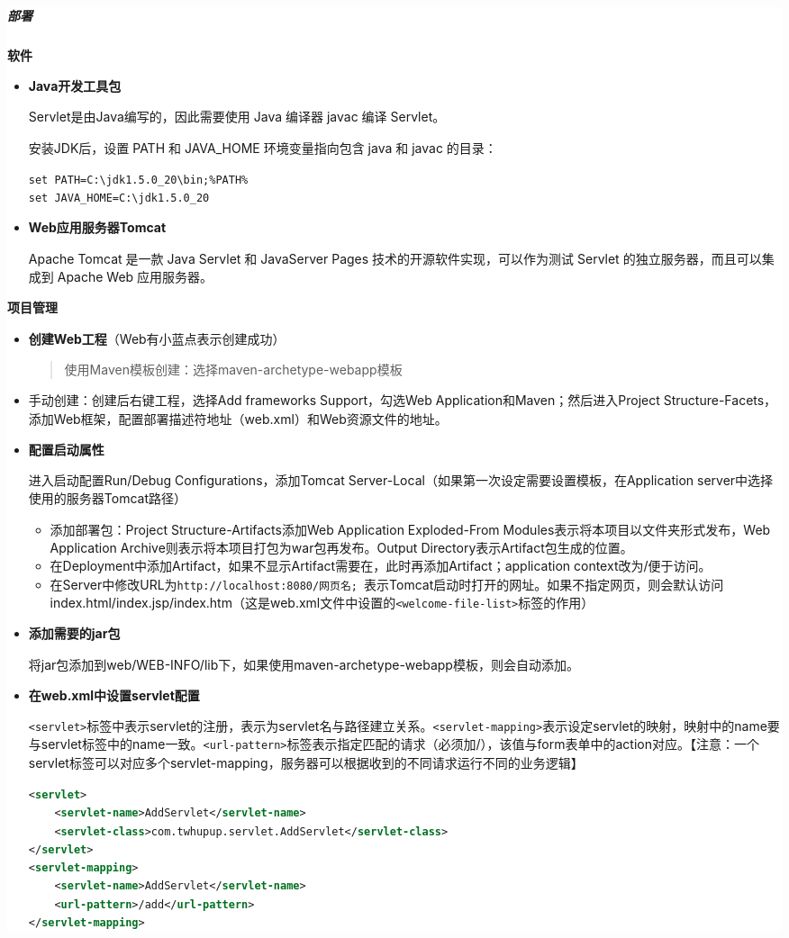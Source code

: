 
##### 部署

**软件**

* **Java开发工具包**

  Servlet是由Java编写的，因此需要使用 Java 编译器 javac 编译 Servlet。

  安装JDK后，设置 PATH 和 JAVA_HOME 环境变量指向包含 java 和 javac 的目录：

  ```
  set PATH=C:\jdk1.5.0_20\bin;%PATH%
  set JAVA_HOME=C:\jdk1.5.0_20
  ```

* **Web应用服务器Tomcat**

  Apache Tomcat 是一款 Java Servlet 和 JavaServer Pages 技术的开源软件实现，可以作为测试 Servlet 的独立服务器，而且可以集成到 Apache Web 应用服务器。



**项目管理**

* **创建Web工程**（Web有小蓝点表示创建成功）

  > 使用Maven模板创建：选择maven-archetype-webapp模板
* 手动创建：创建后右键工程，选择Add frameworks Support，勾选Web Application和Maven；然后进入Project Structure-Facets，添加Web框架，配置部署描述符地址（web.xml）和Web资源文件的地址。

* **配置启动属性**

  进入启动配置Run/Debug Configurations，添加Tomcat Server-Local（如果第一次设定需要设置模板，在Application server中选择使用的服务器Tomcat路径）

  * 添加部署包：Project Structure-Artifacts添加Web Application Exploded-From Modules表示将本项目以文件夹形式发布，Web Application Archive则表示将本项目打包为war包再发布。Output Directory表示Artifact包生成的位置。
  * 在Deployment中添加Artifact，如果不显示Artifact需要在，此时再添加Artifact；application context改为/便于访问。
  * 在Server中修改URL为`http://localhost:8080/网页名; `表示Tomcat启动时打开的网址。如果不指定网页，则会默认访问index.html/index.jsp/index.htm（这是web.xml文件中设置的`<welcome-file-list>`标签的作用）

* **添加需要的jar包**

  将jar包添加到web/WEB-INFO/lib下，如果使用maven-archetype-webapp模板，则会自动添加。

* **在web.xml中设置servlet配置**

  `<servlet>`标签中表示servlet的注册，表示为servlet名与路径建立关系。`<servlet-mapping>`表示设定servlet的映射，映射中的name要与servlet标签中的name一致。`<url-pattern>`标签表示指定匹配的请求（必须加/），该值与form表单中的action对应。【注意：一个servlet标签可以对应多个servlet-mapping，服务器可以根据收到的不同请求运行不同的业务逻辑】

  ```xml
  <servlet>
      <servlet-name>AddServlet</servlet-name>
      <servlet-class>com.twhupup.servlet.AddServlet</servlet-class>
  </servlet>
  <servlet-mapping>
      <servlet-name>AddServlet</servlet-name>
      <url-pattern>/add</url-pattern>
  </servlet-mapping>
  ```
